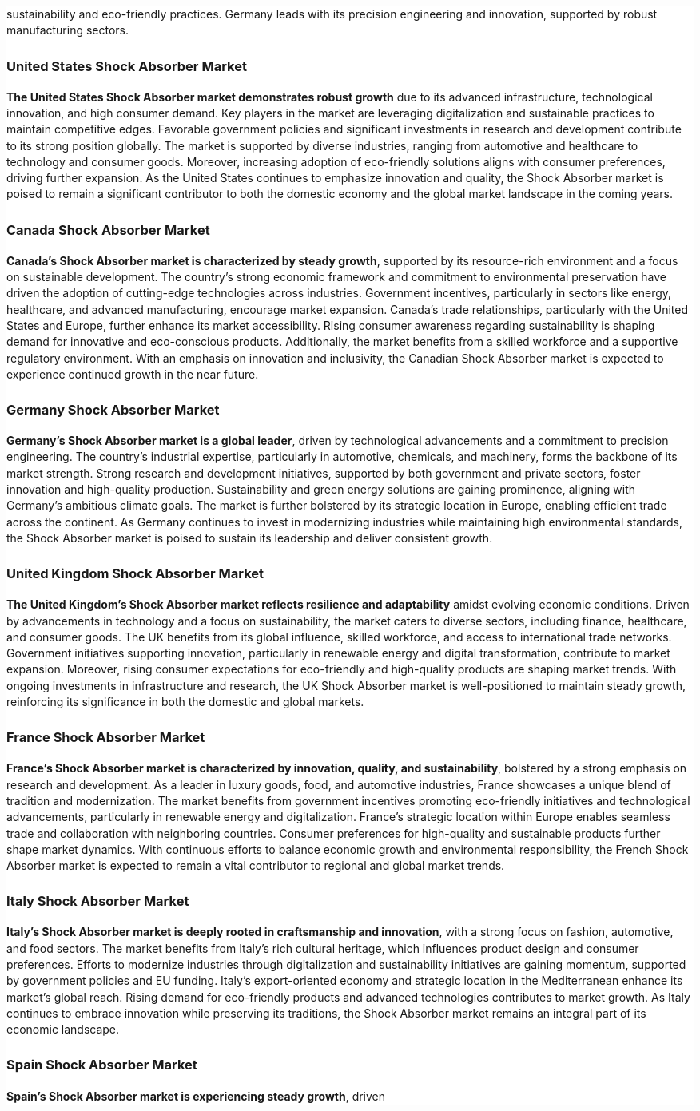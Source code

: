 sustainability and eco-friendly practices. Germany leads with its precision engineering and innovation, supported by robust manufacturing sectors.</span></em></p></blockquote><h3><strong>United States Shock Absorber Market</strong></h3><p><strong>The United States Shock Absorber market demonstrates robust growth</strong> due to its advanced infrastructure, technological innovation, and high consumer demand. Key players in the market are leveraging digitalization and sustainable practices to maintain competitive edges. Favorable government policies and significant investments in research and development contribute to its strong position globally. The market is supported by diverse industries, ranging from automotive and healthcare to technology and consumer goods. Moreover, increasing adoption of eco-friendly solutions aligns with consumer preferences, driving further expansion. As the United States continues to emphasize innovation and quality, the Shock Absorber market is poised to remain a significant contributor to both the domestic economy and the global market landscape in the coming years.</p><h3><strong>Canada Shock Absorber Market</strong></h3><p><strong>Canada&rsquo;s Shock Absorber market is characterized by steady growth</strong>, supported by its resource-rich environment and a focus on sustainable development. The country&rsquo;s strong economic framework and commitment to environmental preservation have driven the adoption of cutting-edge technologies across industries. Government incentives, particularly in sectors like energy, healthcare, and advanced manufacturing, encourage market expansion. Canada&rsquo;s trade relationships, particularly with the United States and Europe, further enhance its market accessibility. Rising consumer awareness regarding sustainability is shaping demand for innovative and eco-conscious products. Additionally, the market benefits from a skilled workforce and a supportive regulatory environment. With an emphasis on innovation and inclusivity, the Canadian Shock Absorber market is expected to experience continued growth in the near future.</p><h3><strong>Germany Shock Absorber Market</strong></h3><p><strong>Germany&rsquo;s Shock Absorber market is a global leader</strong>, driven by technological advancements and a commitment to precision engineering. The country&rsquo;s industrial expertise, particularly in automotive, chemicals, and machinery, forms the backbone of its market strength. Strong research and development initiatives, supported by both government and private sectors, foster innovation and high-quality production. Sustainability and green energy solutions are gaining prominence, aligning with Germany&rsquo;s ambitious climate goals. The market is further bolstered by its strategic location in Europe, enabling efficient trade across the continent. As Germany continues to invest in modernizing industries while maintaining high environmental standards, the Shock Absorber market is poised to sustain its leadership and deliver consistent growth.</p><h3><strong>United Kingdom Shock Absorber Market</strong></h3><p><strong>The United Kingdom&rsquo;s Shock Absorber market reflects resilience and adaptability</strong> amidst evolving economic conditions. Driven by advancements in technology and a focus on sustainability, the market caters to diverse sectors, including finance, healthcare, and consumer goods. The UK benefits from its global influence, skilled workforce, and access to international trade networks. Government initiatives supporting innovation, particularly in renewable energy and digital transformation, contribute to market expansion. Moreover, rising consumer expectations for eco-friendly and high-quality products are shaping market trends. With ongoing investments in infrastructure and research, the UK Shock Absorber market is well-positioned to maintain steady growth, reinforcing its significance in both the domestic and global markets.</p><h3><strong>France Shock Absorber Market</strong></h3><p><strong>France&rsquo;s Shock Absorber market is characterized by innovation, quality, and sustainability</strong>, bolstered by a strong emphasis on research and development. As a leader in luxury goods, food, and automotive industries, France showcases a unique blend of tradition and modernization. The market benefits from government incentives promoting eco-friendly initiatives and technological advancements, particularly in renewable energy and digitalization. France&rsquo;s strategic location within Europe enables seamless trade and collaboration with neighboring countries. Consumer preferences for high-quality and sustainable products further shape market dynamics. With continuous efforts to balance economic growth and environmental responsibility, the French Shock Absorber market is expected to remain a vital contributor to regional and global market trends.</p><h3><strong>Italy Shock Absorber Market</strong></h3><p><strong>Italy&rsquo;s Shock Absorber market is deeply rooted in craftsmanship and innovation</strong>, with a strong focus on fashion, automotive, and food sectors. The market benefits from Italy&rsquo;s rich cultural heritage, which influences product design and consumer preferences. Efforts to modernize industries through digitalization and sustainability initiatives are gaining momentum, supported by government policies and EU funding. Italy&rsquo;s export-oriented economy and strategic location in the Mediterranean enhance its market&rsquo;s global reach. Rising demand for eco-friendly products and advanced technologies contributes to market growth. As Italy continues to embrace innovation while preserving its traditions, the Shock Absorber market remains an integral part of its economic landscape.</p><h3><strong>Spain Shock Absorber Market</strong></h3><p><strong>Spain&rsquo;s Shock Absorber market is experiencing steady growth</strong>, driven